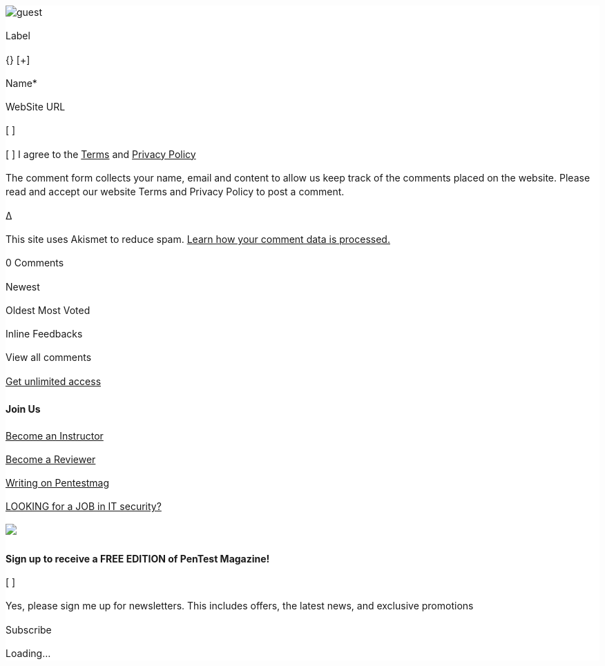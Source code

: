 ![guest](https://secure.gravatar.com/avatar/b2f6a2b8f9be86eb126737bf970b6564f7d2d351233371ee63a9cc3a3876403d?s=56&r=x)

Label

{}
[+]

Name\*

WebSite URL

[ ]

[ ]
I agree to the [Terms](/terms-and-conditions/) and [Privacy Policy](/privacy-policy/)

The comment form collects your name, email and content to allow us keep track of the comments placed on the website. Please read and accept our website Terms and Privacy Policy to post a comment.

Δ

This site uses Akismet to reduce spam. [Learn how your comment data is processed.](https://akismet.com/privacy/)

0 Comments

Newest

Oldest
Most Voted

Inline Feedbacks

View all comments

[Get unlimited access](https://pentestmag.com/levels-page/)

#### Join Us

[Become an Instructor](https://pentestmag.com/become-instructor/)

[Become a Reviewer](https://pentestmag.com/become-a-reviewer/)

[Writing on Pentestmag](https://pentestmag.com/creators/)

[LOOKING for a JOB in IT security?](/job)

![](https://bucket.mlcdn.com/a/260/260111/images/2e6ef8579c9469782d84f0b67b286cfb2b57f850.jpeg)

####

**Sign up to receive a FREE EDITION of PenTest Magazine!**

[ ]

Yes, please sign me up for newsletters. This includes offers, the latest news, and exclusive promotions

Subscribe

Loading…
